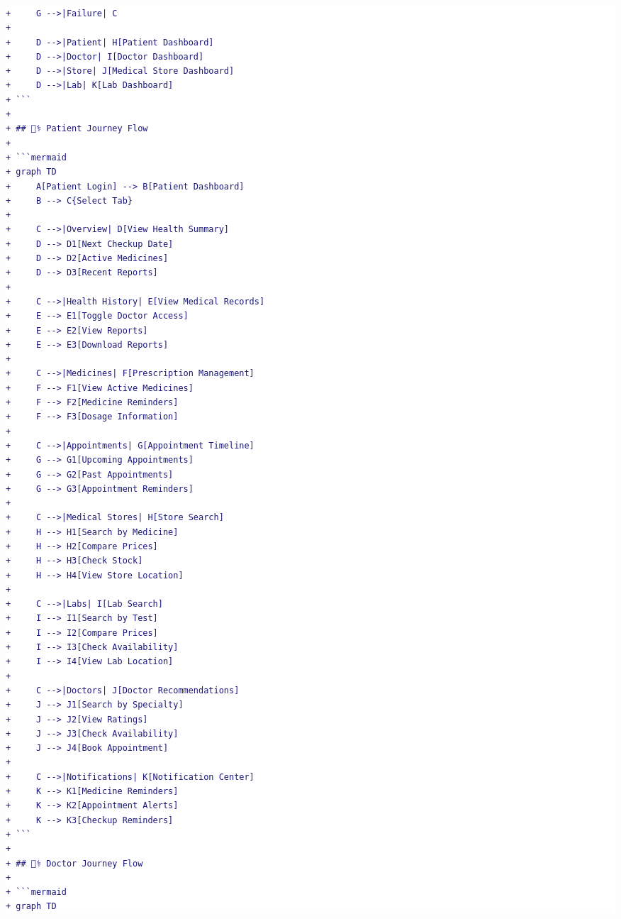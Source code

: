 ```diff
+     G -->|Failure| C
+     
+     D -->|Patient| H[Patient Dashboard]
+     D -->|Doctor| I[Doctor Dashboard]
+     D -->|Store| J[Medical Store Dashboard]
+     D -->|Lab| K[Lab Dashboard]
+ ```
+ 
+ ## 🧑‍⚕️ Patient Journey Flow
+ 
+ ```mermaid
+ graph TD
+     A[Patient Login] --> B[Patient Dashboard]
+     B --> C{Select Tab}
+     
+     C -->|Overview| D[View Health Summary]
+     D --> D1[Next Checkup Date]
+     D --> D2[Active Medicines]
+     D --> D3[Recent Reports]
+     
+     C -->|Health History| E[View Medical Records]
+     E --> E1[Toggle Doctor Access]
+     E --> E2[View Reports]
+     E --> E3[Download Reports]
+     
+     C -->|Medicines| F[Prescription Management]
+     F --> F1[View Active Medicines]
+     F --> F2[Medicine Reminders]
+     F --> F3[Dosage Information]
+     
+     C -->|Appointments| G[Appointment Timeline]
+     G --> G1[Upcoming Appointments]
+     G --> G2[Past Appointments]
+     G --> G3[Appointment Reminders]
+     
+     C -->|Medical Stores| H[Store Search]
+     H --> H1[Search by Medicine]
+     H --> H2[Compare Prices]
+     H --> H3[Check Stock]
+     H --> H4[View Store Location]
+     
+     C -->|Labs| I[Lab Search]
+     I --> I1[Search by Test]
+     I --> I2[Compare Prices]
+     I --> I3[Check Availability]
+     I --> I4[View Lab Location]
+     
+     C -->|Doctors| J[Doctor Recommendations]
+     J --> J1[Search by Specialty]
+     J --> J2[View Ratings]
+     J --> J3[Check Availability]
+     J --> J4[Book Appointment]
+     
+     C -->|Notifications| K[Notification Center]
+     K --> K1[Medicine Reminders]
+     K --> K2[Appointment Alerts]
+     K --> K3[Checkup Reminders]
+ ```
+ 
+ ## 👨‍⚕️ Doctor Journey Flow
+ 
+ ```mermaid
+ graph TD
```